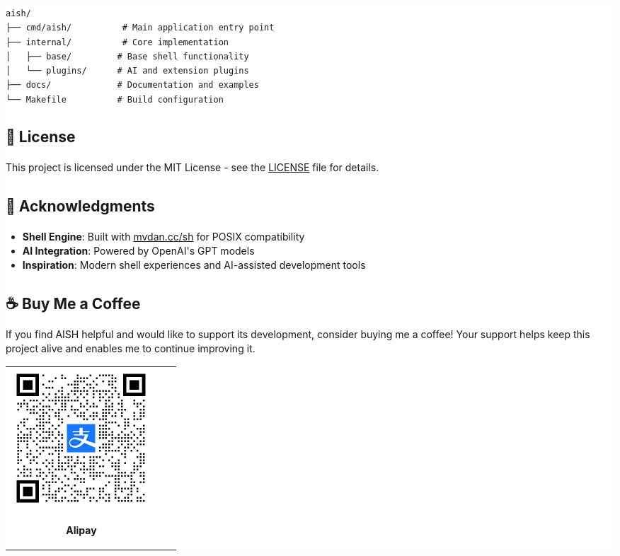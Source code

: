 ```
aish/
├── cmd/aish/          # Main application entry point
├── internal/          # Core implementation
│   ├── base/         # Base shell functionality
│   └── plugins/      # AI and extension plugins
├── docs/             # Documentation and examples
└── Makefile          # Build configuration
```

## 📄 License

This project is licensed under the MIT License - see the [LICENSE](LICENSE) file for details.

## 🙏 Acknowledgments

- **Shell Engine**: Built with [mvdan.cc/sh](https://github.com/mvdan/sh) for POSIX compatibility
- **AI Integration**: Powered by OpenAI's GPT models
- **Inspiration**: Modern shell experiences and AI-assisted development tools

## ☕️ Buy Me a Coffee

If you find AISH helpful and would like to support its development, consider buying me a coffee! Your support helps keep this project alive and enables me to continue improving it.

<div align="center">
  <table>
    <tr>
      <td align="center">
        <img src="docs/donate-alipay.png" alt="Alipay QR Code" width="200">
        <p><strong>Alipay</strong></p>
      </td>
      <td align="center" style="padding-left: 20px;">